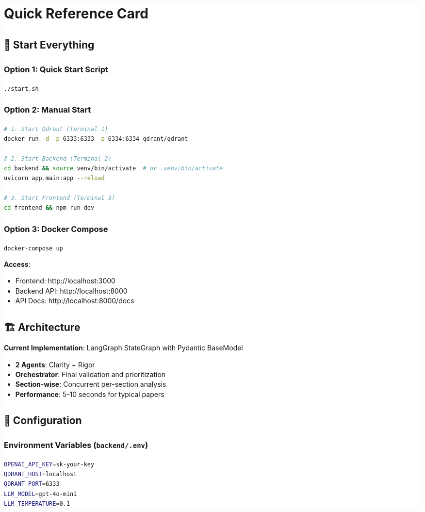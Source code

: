 # Quick Reference Card

## 🚀 Start Everything

### Option 1: Quick Start Script
```bash
./start.sh
```

### Option 2: Manual Start
```bash
# 1. Start Qdrant (Terminal 1)
docker run -d -p 6333:6333 -p 6334:6334 qdrant/qdrant

# 2. Start Backend (Terminal 2)
cd backend && source venv/bin/activate  # or .venv/bin/activate
uvicorn app.main:app --reload

# 3. Start Frontend (Terminal 3)
cd frontend && npm run dev
```

### Option 3: Docker Compose
```bash
docker-compose up
```

**Access**:
- Frontend: http://localhost:3000
- Backend API: http://localhost:8000
- API Docs: http://localhost:8000/docs

## 🏗️ Architecture

**Current Implementation**: LangGraph StateGraph with Pydantic BaseModel

- **2 Agents**: Clarity + Rigor
- **Orchestrator**: Final validation and prioritization
- **Section-wise**: Concurrent per-section analysis
- **Performance**: 5-10 seconds for typical papers

## 🔧 Configuration

### Environment Variables (`backend/.env`)
```bash
OPENAI_API_KEY=sk-your-key
QDRANT_HOST=localhost
QDRANT_PORT=6333
LLM_MODEL=gpt-4o-mini
LLM_TEMPERATURE=0.1
```
